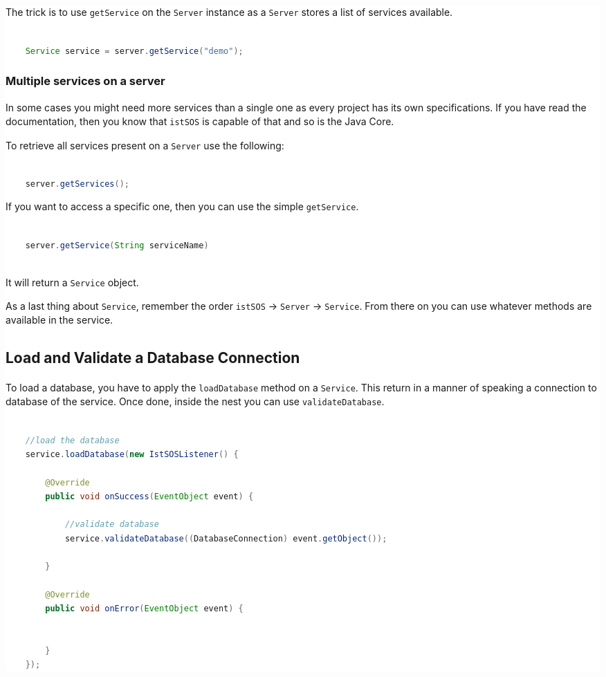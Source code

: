 The trick is to use `getService` on the `Server` instance as a `Server` stores a list of services available.

```java

    Service service = server.getService("demo");

```

### Multiple services on a server 

In some cases you might need more services than a single one as every project has its own
specifications. If you have read the documentation, then you know that `istSOS` is capable
of that and so is the Java Core.

To retrieve all services present on a `Server` use the following:

```java

	server.getServices();

```

If you want to access a specific one, then you can use the simple `getService`.

```java

	server.getService(String serviceName)
	
```

It will return a `Service` object.


As a last thing about `Service`, remember the order `istSOS` -> `Server` -> `Service`. From there on you can use whatever methods are available in the service.



## Load and Validate a Database Connection


To load a database, you have to apply the `loadDatabase` method on a `Service`. This return in a manner of speaking a connection to database of
the service. Once done, inside the nest you can use `validateDatabase`. 

```java
	
	//load the database
	service.loadDatabase(new IstSOSListener() {
							
		@Override
		public void onSuccess(EventObject event) {
		
			//validate database
			service.validateDatabase((DatabaseConnection) event.getObject());
								
		}
							
		@Override
		public void onError(EventObject event) {
					
								
		}
	});

```
